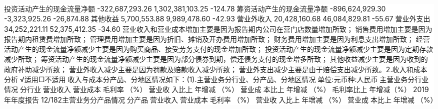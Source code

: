 投资活动产生的现金流量净额
-322,687,293.26
1,302,381,103.25
-124.78
筹资活动产生的现金流量净额
-896,624,929.30
-3,323,925.26
-26,874.88
其他收益
5,700,553.88
9,989,478.60
-42.93
营业外收入
20,428,160.68
46,084,829.81
-55.67
营业外支出
34,252,221.11
52,375,412.35
-34.60
营业收入和营业成本增加主要是因为报告期内公司在营门店数量增加所致；
销售费用增加主要是因为报告期内租赁费增加所致；
管理费用增加主要是因为折旧、摊销及开办费用增加所致；
财务费用增加主要是因为利息支出增加所致；
经营活动产生的现金流量净额减少主要是因为购买商品、接受劳务支付的现金增加所致；
投资活动产生的现金流量净额减少主要是因为定期存款减少所致；
筹资活动产生的现金流量净额减少主要是因为部分债券到期，偿还债务支付的现金增多所致；
其他收益减少主要是因为收到的政府补助减少所致；
营业外收入减少主要是因为罚款及赔款收入减少所致；
营业外支出减少主要是由于赔偿支出减少所致。2.收入和成本分析
√适用□不适用
收入与成本分产品、分地区情况如下：(1).主营业务分行业、分产品、分地区情况
单位:元币种:人民币
主营业务分行业情况
分行业
营业收入
营业成本
毛利率
（%）
营业收
入比上
年增减
（%）
营业成
本比上
年增减
（%）
毛利率比上
年增减（%）
2019年年度报告
12/182主营业务分产品情况
分产品
营业收入
营业成本
毛利率
（%）
营业收
入比上
年增减
（%）
营业成
本比上
年增减
（%）
